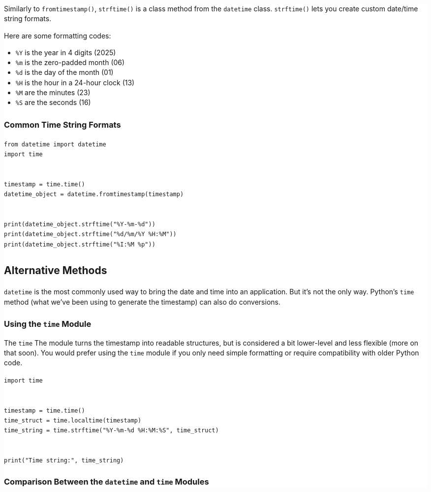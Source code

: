 Similarly to `fromtimestamp()`, `strftime()` is a class method from the `datetime` class. `strftime()` lets you create custom date/time string formats.

Here are some formatting codes:

* `%Y` is the year in 4 digits (2025)
* `%m` is the zero-padded month (06)
* `%d` is the day of the month (01)
* `%H` is the hour in a 24-hour clock (13)
* `%M` are the minutes (23)
* `%S` are the seconds (16)

### Common Time String Formats

```
from datetime import datetime
import time


timestamp = time.time()
datetime_object = datetime.fromtimestamp(timestamp)


print(datetime_object.strftime("%Y-%m-%d"))
print(datetime_object.strftime("%d/%m/%Y %H:%M"))  
print(datetime_object.strftime("%I:%M %p")) 
```

## Alternative Methods

`datetime` is the most commonly used way to bring the date and time into an application. But it’s not the only way. Python’s `time` method (what we’ve been using to generate the timestamp) can also do conversions.

### Using the `time` Module

The `time` The module turns the timestamp into readable structures, but is considered a bit lower-level and less flexible (more on that soon). You would prefer using the `time` module if you only need simple formatting or require compatibility with older Python code.

```
import time


timestamp = time.time()
time_struct = time.localtime(timestamp)
time_string = time.strftime("%Y-%m-%d %H:%M:%S", time_struct)


print("Time string:", time_string)
```

### Comparison Between the `datetime` and `time` Modules
